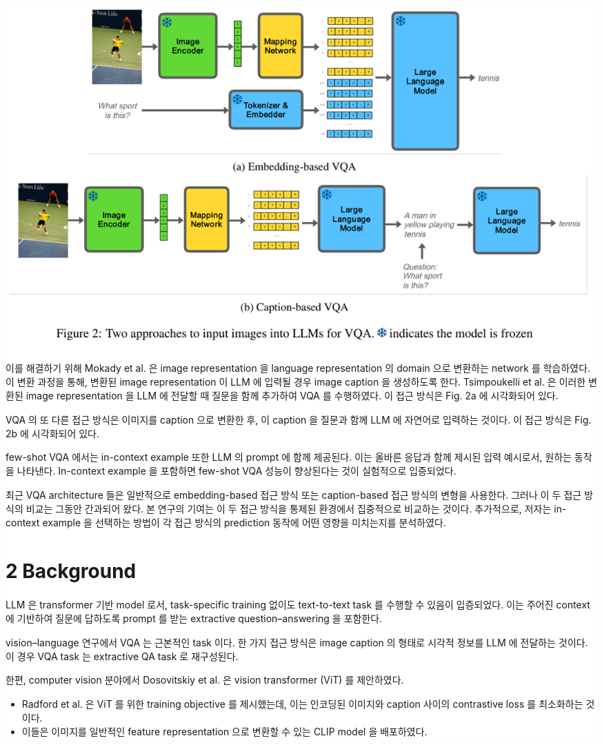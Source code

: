 ![Figure 2](image-68.png)

이를 해결하기 위해 Mokady et al. 은 image representation 을 language representation 의 domain 으로 변환하는 network 를 학습하였다. 이 변환 과정을 통해, 변환된 image representation 이 LLM 에 입력될 경우 image caption 을 생성하도록 한다. Tsimpoukelli et al. 은 이러한 변환된 image representation 을 LLM 에 전달할 때 질문을 함께 추가하여 VQA 를 수행하였다. 이 접근 방식은 Fig. 2a 에 시각화되어 있다.

VQA 의 또 다른 접근 방식은 이미지를 caption 으로 변환한 후, 이 caption 을 질문과 함께 LLM 에 자연어로 입력하는 것이다. 이 접근 방식은 Fig. 2b 에 시각화되어 있다.

few-shot VQA 에서는 in-context example 또한 LLM 의 prompt 에 함께 제공된다. 이는 올바른 응답과 함께 제시된 입력 예시로서, 원하는 동작을 나타낸다. In-context example 을 포함하면 few-shot VQA 성능이 향상된다는 것이 실험적으로 입증되었다.

최근 VQA architecture 들은 일반적으로 embedding-based 접근 방식 또는 caption-based 접근 방식의 변형을 사용한다. 그러나 이 두 접근 방식의 비교는 그동안 간과되어 왔다. 본 연구의 기여는 이 두 접근 방식을 통제된 환경에서 집중적으로 비교하는 것이다. 추가적으로, 저자는 in-context example 을 선택하는 방법이 각 접근 방식의 prediction 동작에 어떤 영향을 미치는지를 분석하였다.

# 2 Background

LLM 은 transformer 기반 model 로서, task-specific training 없이도 text-to-text task 를 수행할 수 있음이 입증되었다. 이는 주어진 context 에 기반하여 질문에 답하도록 prompt 를 받는 extractive question–answering 을 포함한다.

vision–language 연구에서 VQA 는 근본적인 task 이다. 한 가지 접근 방식은 image caption 의 형태로 시각적 정보를 LLM 에 전달하는 것이다. 이 경우 VQA task 는 extractive QA task 로 재구성된다.

한편, computer vision 분야에서 Dosovitskiy et al. 은 vision transformer (ViT) 를 제안하였다. 

* Radford et al. 은 ViT 를 위한 training objective 를 제시했는데, 이는 인코딩된 이미지와 caption 사이의 contrastive loss 를 최소화하는 것이다. 
* 이들은 이미지를 일반적인 feature representation 으로 변환할 수 있는 CLIP model 을 배포하였다.

